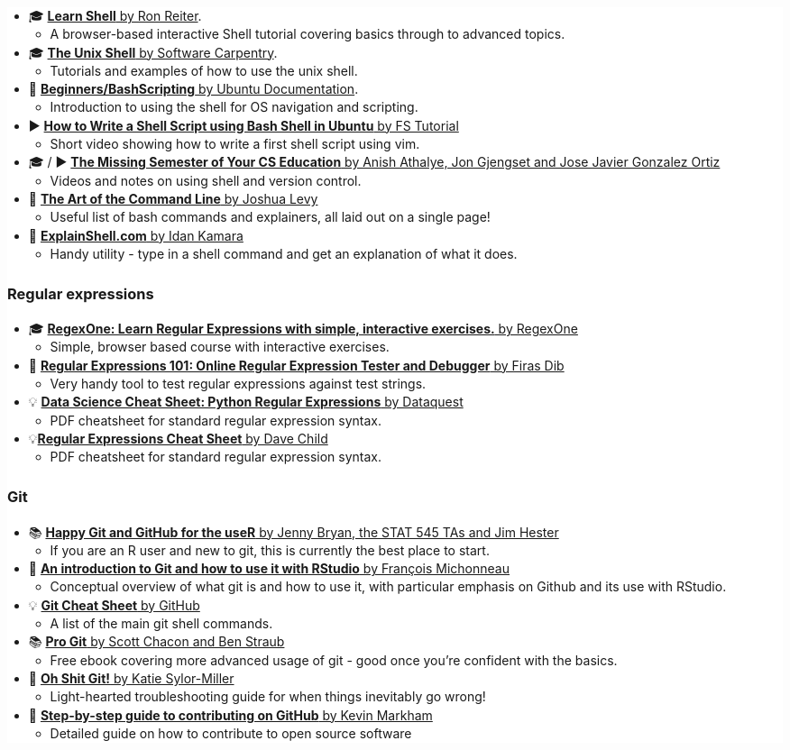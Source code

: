 -   🎓 [**Learn Shell** by Ron Reiter](https://www.learnshell.org/).
    -   A browser-based interactive Shell tutorial covering basics
        through to advanced topics.
-   🎓 [**The Unix Shell** by Software
    Carpentry](http://swcarpentry.github.io/shell-novice/).
    -   Tutorials and examples of how to use the unix shell.
-   📝 [**Beginners/BashScripting** by Ubuntu
    Documentation](https://help.ubuntu.com/community/Beginners/BashScripting).
    -   Introduction to using the shell for OS navigation and scripting.
-   ▶️ [**How to Write a Shell Script using Bash Shell in Ubuntu** by FS
    Tutorial](https://www.youtube.com/watch?v=He-5BpUGSag)
    -   Short video showing how to write a first shell script using vim.
-   🎓 / ▶️ [**The Missing Semester of Your CS Education** by Anish
    Athalye, Jon Gjengset and Jose Javier Gonzalez
    Ortiz](https://missing.csail.mit.edu/)
    -   Videos and notes on using shell and version control.
-   📝 [**The Art of the Command Line** by Joshua
    Levy](https://github.com/jlevy/the-art-of-command-line)
    -   Useful list of bash commands and explainers, all laid out on a
        single page!
-   📝 [**ExplainShell.com** by Idan Kamara](https://explainshell.com/)
    -   Handy utility - type in a shell command and get an explanation
        of what it does.

### Regular expressions

-   🎓 [**RegexOne: Learn Regular Expressions with simple, interactive
    exercises.** by RegexOne](https://regexone.com/)
    -   Simple, browser based course with interactive exercises.
-   📝 [**Regular Expressions 101: Online Regular Expression Tester and
    Debugger** by Firas Dib](https://regex101.com/)
    -   Very handy tool to test regular expressions against test
        strings.
-   💡 [**Data Science Cheat Sheet: Python Regular Expressions** by
    Dataquest](https://www.dataquest.io/wp-content/uploads/2019/03/python-regular-expressions-cheat-sheet.pdf)
    -   PDF cheatsheet for standard regular expression syntax.
-   💡[**Regular Expressions Cheat Sheet** by Dave
    Child](https://cheatography.com/davechild/cheat-sheets/regular-expressions/pdf/)
    -   PDF cheatsheet for standard regular expression syntax.

### Git

-   📚 [**Happy Git and GitHub for the useR** by Jenny Bryan, the STAT
    545 TAs and Jim Hester](https://happygitwithr.com/)
    -   If you are an R user and new to git, this is currently the best
        place to start.
-   📝 [**An introduction to Git and how to use it with RStudio** by
    François Michonneau](https://r-bio.github.io/intro-git-rstudio/)
    -   Conceptual overview of what git is and how to use it, with
        particular emphasis on Github and its use with RStudio.
-   💡 [**Git Cheat Sheet** by
    GitHub](https://github.github.com/training-kit/downloads/github-git-cheat-sheet.pdf)
    -   A list of the main git shell commands.
-   📚 [**Pro Git** by Scott Chacon and Ben
    Straub](https://git-scm.com/book/en/v2)
    -   Free ebook covering more advanced usage of git - good once
        you’re confident with the basics.
-   📝 [**Oh Shit Git!** by Katie Sylor-Miller](https://ohshitgit.com)
    -   Light-hearted troubleshooting guide for when things inevitably
        go wrong!
-   📝 [**Step-by-step guide to contributing on GitHub** by Kevin
    Markham](https://www.dataschool.io/how-to-contribute-on-github/)
    -   Detailed guide on how to contribute to open source software